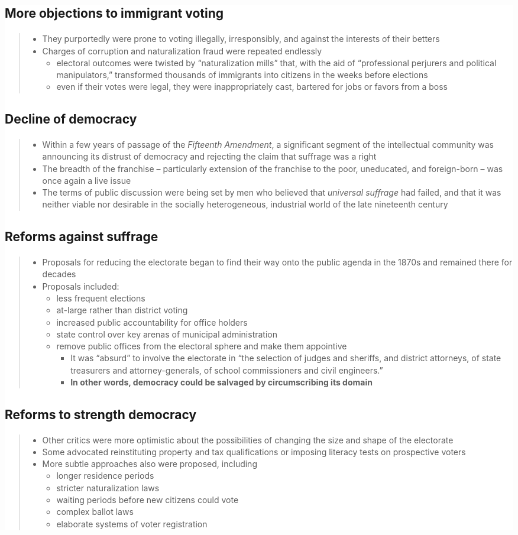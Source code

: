 ## More objections to immigrant voting

> - They purportedly were prone to voting illegally, irresponsibly, and
>   against the interests of their betters
> - Charges of corruption and naturalization fraud were repeated
>   endlessly
>   - electoral outcomes were twisted by “naturalization mills” that,
>     with the aid of “professional perjurers and political
>     manipulators,” transformed thousands of immigrants into citizens
>     in the weeks before elections
>   - even if their votes were legal, they were inappropriately cast,
>     bartered for jobs or favors from a boss

## Decline of democracy

> - Within a few years of passage of the *Fifteenth Amendment*, a
>   significant segment of the intellectual community was announcing its
>   distrust of democracy and rejecting the claim that suffrage was a
>   right
> - The breadth of the franchise – particularly extension of the
>   franchise to the poor, uneducated, and foreign-born – was once again
>   a live issue
> - The terms of public discussion were being set by men who believed
>   that *universal suffrage* had failed, and that it was neither viable
>   nor desirable in the socially heterogeneous, industrial world of the
>   late nineteenth century

## Reforms against suffrage

> - Proposals for reducing the electorate began to find their way onto
>   the public agenda in the 1870s and remained there for decades
> - Proposals included:
>   - less frequent elections
>   - at-large rather than district voting
>   - increased public accountability for office holders
>   - state control over key arenas of municipal administration
>   - remove public offices from the electoral sphere and make them
>     appointive
>     - It was “absurd” to involve the electorate in “the selection of
>       judges and sheriffs, and district attorneys, of state treasurers
>       and attorney-generals, of school commissioners and civil
>       engineers.”
>     - **In other words, democracy could be salvaged by circumscribing
>       its domain**

## Reforms to strength democracy

> - Other critics were more optimistic about the possibilities of
>   changing the size and shape of the electorate
> - Some advocated reinstituting property and tax qualifications or
>   imposing literacy tests on prospective voters
> - More subtle approaches also were proposed, including
>   - longer residence periods
>   - stricter naturalization laws
>   - waiting periods before new citizens could vote
>   - complex ballot laws
>   - elaborate systems of voter registration
